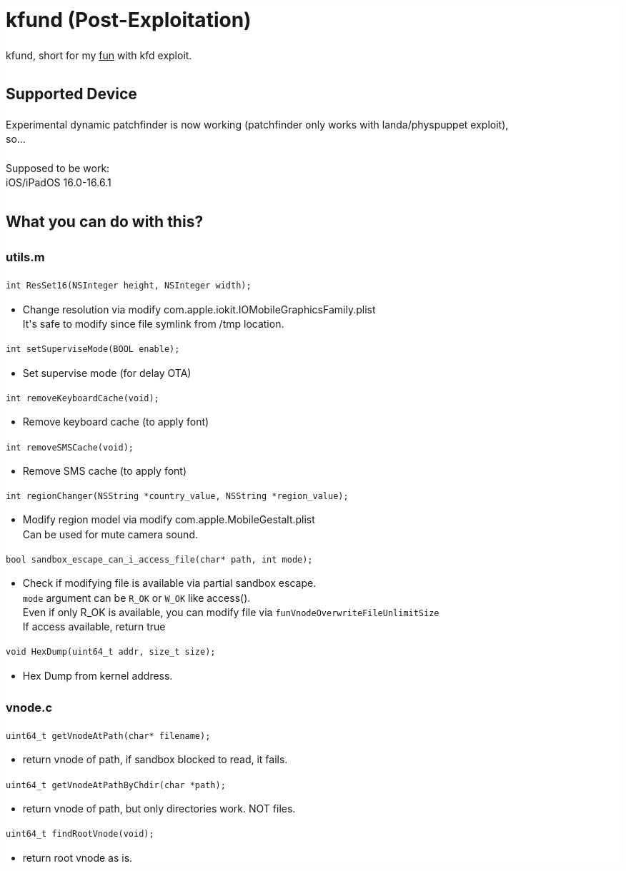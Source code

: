 # kfund (Post-Exploitation)
kfund, short for my [fun](kfd/fun) with kfd exploit.

## Supported Device 
Experimental dynamic patchfinder is now working (patchfinder only works with landa/physpuppet exploit), <br>
so...<br><br>
Supposed to be work: <br>
iOS/iPadOS 16.0-16.6.1 

## What you can do with this?
### utils.m
```
int ResSet16(NSInteger height, NSInteger width);
```
- Change resolution via modify com.apple.iokit.IOMobileGraphicsFamily.plist<br>
It's safe to modify since file symlink from /tmp location.
```
int setSuperviseMode(BOOL enable);
```
- Set supervise mode (for delay OTA)
```
int removeKeyboardCache(void);
```
- Remove keyboard cache (to apply font)
```
int removeSMSCache(void);
```
- Remove SMS cache (to apply font)
```
int regionChanger(NSString *country_value, NSString *region_value);
```
- Modify region model via modify com.apple.MobileGestalt.plist<br>
Can be used for mute camera sound.
```
bool sandbox_escape_can_i_access_file(char* path, int mode);
```
- Check if modifying file is available via partial sandbox escape.<br>
`mode` argument can be `R_OK` or `W_OK` like access().<br>
Even if only R_OK is available, you can modify file via `funVnodeOverwriteFileUnlimitSize`<br>
If access available, return true
```
void HexDump(uint64_t addr, size_t size);
```
- Hex Dump from kernel address.


### vnode.c
```
uint64_t getVnodeAtPath(char* filename);
```
- return vnode of path, if sandbox blocked to read, it fails.
```
uint64_t getVnodeAtPathByChdir(char *path);
```
- return vnode of path, but only directories work. NOT files.
```
uint64_t findRootVnode(void);
```
- return root vnode as is.
